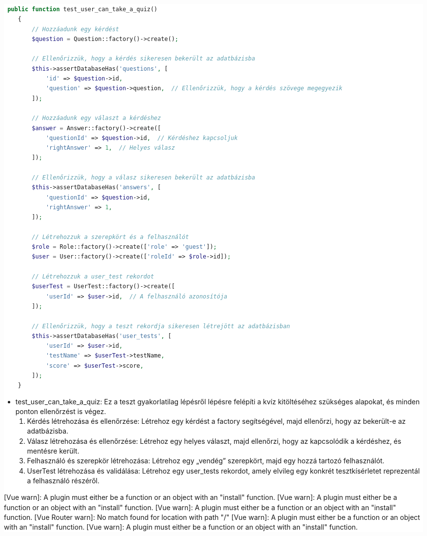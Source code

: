 ```php
 public function test_user_can_take_a_quiz()
    {
        // Hozzáadunk egy kérdést
        $question = Question::factory()->create();

        // Ellenőrizzük, hogy a kérdés sikeresen bekerült az adatbázisba
        $this->assertDatabaseHas('questions', [
            'id' => $question->id,
            'question' => $question->question,  // Ellenőrizzük, hogy a kérdés szövege megegyezik
        ]);

        // Hozzáadunk egy választ a kérdéshez
        $answer = Answer::factory()->create([
            'questionId' => $question->id,  // Kérdéshez kapcsoljuk
            'rightAnswer' => 1,  // Helyes válasz
        ]);

        // Ellenőrizzük, hogy a válasz sikeresen bekerült az adatbázisba
        $this->assertDatabaseHas('answers', [
            'questionId' => $question->id,
            'rightAnswer' => 1,
        ]);

        // Létrehozzuk a szerepkört és a felhasználót
        $role = Role::factory()->create(['role' => 'guest']);
        $user = User::factory()->create(['roleId' => $role->id]);

        // Létrehozzuk a user_test rekordot
        $userTest = UserTest::factory()->create([
            'userId' => $user->id,  // A felhasználó azonosítója
        ]);

        // Ellenőrizzük, hogy a teszt rekordja sikeresen létrejött az adatbázisban
        $this->assertDatabaseHas('user_tests', [
            'userId' => $user->id,
            'testName' => $userTest->testName,
            'score' => $userTest->score,
        ]);
    }

```
- test_user_can_take_a_quiz: Ez a teszt gyakorlatilag lépésről lépésre felépíti a kvíz kitöltéséhez szükséges alapokat, és minden ponton ellenőrzést is végez.
    1. Kérdés létrehozása és ellenőrzése: Létrehoz egy kérdést a factory segítségével, majd ellenőrzi, hogy az bekerült-e az adatbázisba.
    2.  Válasz létrehozása és ellenőrzése: Létrehoz egy helyes választ, majd ellenőrzi, hogy az kapcsolódik a kérdéshez, és mentésre került.
    3. Felhasználó és szerepkör létrehozása: Létrehoz egy „vendég” szerepkört, majd egy hozzá tartozó felhasználót.
    4.  UserTest létrehozása és validálása: Létrehoz egy user_tests rekordot, amely elvileg egy konkrét tesztkísérletet reprezentál a felhasználó részéről.


[Vue warn]: A plugin must either be a function or an object with an "install" function.
[Vue warn]: A plugin must either be a function or an object with an "install" function.
[Vue warn]: A plugin must either be a function or an object with an "install" function.
[Vue Router warn]: No match found for location with path "/"
[Vue warn]: A plugin must either be a function or an object with an "install" function.
[Vue warn]: A plugin must either be a function or an object with an "install" function.
